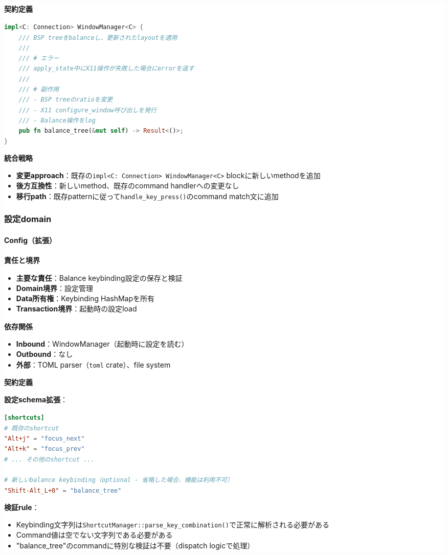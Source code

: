 **契約定義**

```rust
impl<C: Connection> WindowManager<C> {
    /// BSP treeをbalanceし、更新されたlayoutを適用
    ///
    /// # エラー
    /// apply_state中にX11操作が失敗した場合にerrorを返す
    ///
    /// # 副作用
    /// - BSP treeのratioを変更
    /// - X11 configure_window呼び出しを発行
    /// - Balance操作をlog
    pub fn balance_tree(&mut self) -> Result<()>;
}
```

**統合戦略**
- **変更approach**：既存の`impl<C: Connection> WindowManager<C>` blockに新しいmethodを追加
- **後方互換性**：新しいmethod、既存のcommand handlerへの変更なし
- **移行path**：既存patternに従って`handle_key_press()`のcommand match文に追加

### 設定domain

#### Config（拡張）

**責任と境界**
- **主要な責任**：Balance keybinding設定の保存と検証
- **Domain境界**：設定管理
- **Data所有権**：Keybinding HashMapを所有
- **Transaction境界**：起動時の設定load

**依存関係**
- **Inbound**：WindowManager（起動時に設定を読む）
- **Outbound**：なし
- **外部**：TOML parser（`toml` crate）、file system

**契約定義**

**設定schema拡張**：
```toml
[shortcuts]
# 既存のshortcut
"Alt+j" = "focus_next"
"Alt+k" = "focus_prev"
# ... その他のshortcut ...

# 新しいbalance keybinding（optional - 省略した場合、機能は利用不可）
"Shift-Alt_L+0" = "balance_tree"
```

**検証rule**：
- Keybinding文字列は`ShortcutManager::parse_key_combination()`で正常に解析される必要がある
- Command値は空でない文字列である必要がある
- "balance_tree"のcommandに特別な検証は不要（dispatch logicで処理）
